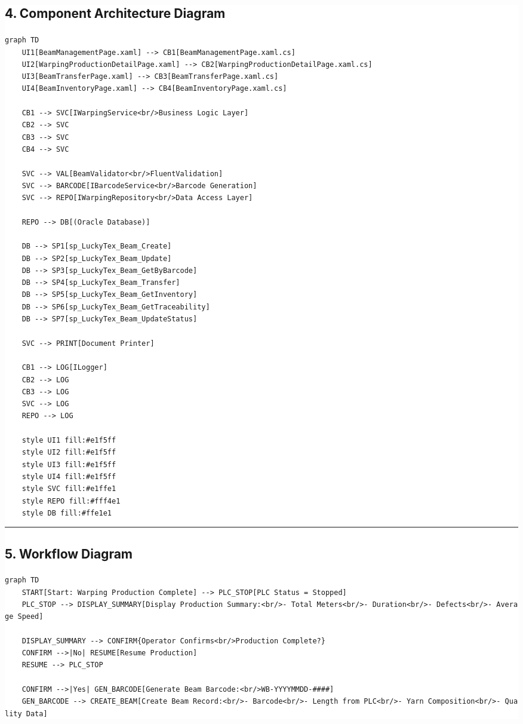 
## 4. Component Architecture Diagram

```mermaid
graph TD
    UI1[BeamManagementPage.xaml] --> CB1[BeamManagementPage.xaml.cs]
    UI2[WarpingProductionDetailPage.xaml] --> CB2[WarpingProductionDetailPage.xaml.cs]
    UI3[BeamTransferPage.xaml] --> CB3[BeamTransferPage.xaml.cs]
    UI4[BeamInventoryPage.xaml] --> CB4[BeamInventoryPage.xaml.cs]

    CB1 --> SVC[IWarpingService<br/>Business Logic Layer]
    CB2 --> SVC
    CB3 --> SVC
    CB4 --> SVC

    SVC --> VAL[BeamValidator<br/>FluentValidation]
    SVC --> BARCODE[IBarcodeService<br/>Barcode Generation]
    SVC --> REPO[IWarpingRepository<br/>Data Access Layer]

    REPO --> DB[(Oracle Database)]

    DB --> SP1[sp_LuckyTex_Beam_Create]
    DB --> SP2[sp_LuckyTex_Beam_Update]
    DB --> SP3[sp_LuckyTex_Beam_GetByBarcode]
    DB --> SP4[sp_LuckyTex_Beam_Transfer]
    DB --> SP5[sp_LuckyTex_Beam_GetInventory]
    DB --> SP6[sp_LuckyTex_Beam_GetTraceability]
    DB --> SP7[sp_LuckyTex_Beam_UpdateStatus]

    SVC --> PRINT[Document Printer]

    CB1 --> LOG[ILogger]
    CB2 --> LOG
    CB3 --> LOG
    SVC --> LOG
    REPO --> LOG

    style UI1 fill:#e1f5ff
    style UI2 fill:#e1f5ff
    style UI3 fill:#e1f5ff
    style UI4 fill:#e1f5ff
    style SVC fill:#e1ffe1
    style REPO fill:#fff4e1
    style DB fill:#ffe1e1
```

---

## 5. Workflow Diagram

```mermaid
graph TD
    START[Start: Warping Production Complete] --> PLC_STOP[PLC Status = Stopped]
    PLC_STOP --> DISPLAY_SUMMARY[Display Production Summary:<br/>- Total Meters<br/>- Duration<br/>- Defects<br/>- Average Speed]

    DISPLAY_SUMMARY --> CONFIRM{Operator Confirms<br/>Production Complete?}
    CONFIRM -->|No| RESUME[Resume Production]
    RESUME --> PLC_STOP

    CONFIRM -->|Yes| GEN_BARCODE[Generate Beam Barcode:<br/>WB-YYYYMMDD-####]
    GEN_BARCODE --> CREATE_BEAM[Create Beam Record:<br/>- Barcode<br/>- Length from PLC<br/>- Yarn Composition<br/>- Quality Data]

```